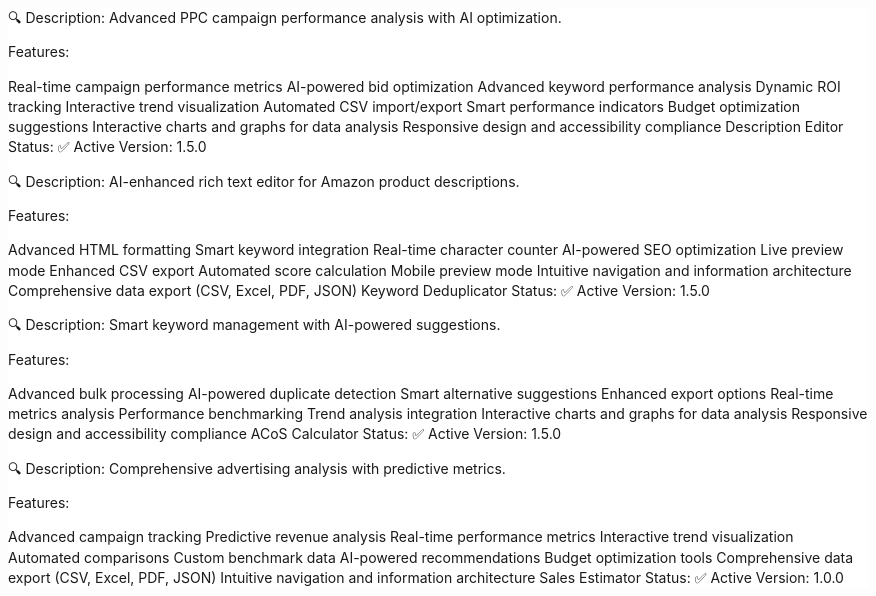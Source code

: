 🔍 Description: Advanced PPC campaign performance analysis with AI optimization.

Features:

Real-time campaign performance metrics
AI-powered bid optimization
Advanced keyword performance analysis
Dynamic ROI tracking
Interactive trend visualization
Automated CSV import/export
Smart performance indicators
Budget optimization suggestions
Interactive charts and graphs for data analysis
Responsive design and accessibility compliance
Description Editor
Status: ✅ Active Version: 1.5.0

🔍 Description: AI-enhanced rich text editor for Amazon product descriptions.

Features:

Advanced HTML formatting
Smart keyword integration
Real-time character counter
AI-powered SEO optimization
Live preview mode
Enhanced CSV export
Automated score calculation
Mobile preview mode
Intuitive navigation and information architecture
Comprehensive data export (CSV, Excel, PDF, JSON)
Keyword Deduplicator
Status: ✅ Active Version: 1.5.0

🔍 Description: Smart keyword management with AI-powered suggestions.

Features:

Advanced bulk processing
AI-powered duplicate detection
Smart alternative suggestions
Enhanced export options
Real-time metrics analysis
Performance benchmarking
Trend analysis integration
Interactive charts and graphs for data analysis
Responsive design and accessibility compliance
ACoS Calculator
Status: ✅ Active Version: 1.5.0

🔍 Description: Comprehensive advertising analysis with predictive metrics.

Features:

Advanced campaign tracking
Predictive revenue analysis
Real-time performance metrics
Interactive trend visualization
Automated comparisons
Custom benchmark data
AI-powered recommendations
Budget optimization tools
Comprehensive data export (CSV, Excel, PDF, JSON)
Intuitive navigation and information architecture
Sales Estimator
Status: ✅ Active Version: 1.0.0
